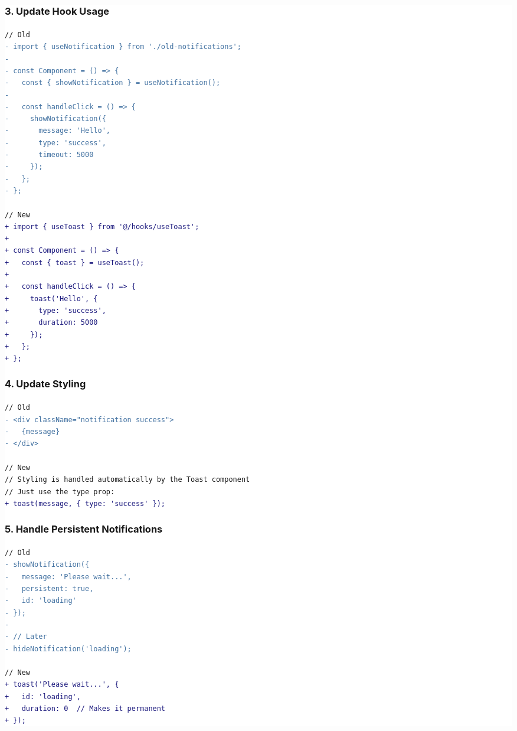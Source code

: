 ### 3. Update Hook Usage

```diff
// Old
- import { useNotification } from './old-notifications';
-
- const Component = () => {
-   const { showNotification } = useNotification();
-
-   const handleClick = () => {
-     showNotification({
-       message: 'Hello',
-       type: 'success',
-       timeout: 5000
-     });
-   };
- };

// New
+ import { useToast } from '@/hooks/useToast';
+
+ const Component = () => {
+   const { toast } = useToast();
+
+   const handleClick = () => {
+     toast('Hello', {
+       type: 'success',
+       duration: 5000
+     });
+   };
+ };
```

### 4. Update Styling

```diff
// Old
- <div className="notification success">
-   {message}
- </div>

// New
// Styling is handled automatically by the Toast component
// Just use the type prop:
+ toast(message, { type: 'success' });
```

### 5. Handle Persistent Notifications

```diff
// Old
- showNotification({
-   message: 'Please wait...',
-   persistent: true,
-   id: 'loading'
- });
-
- // Later
- hideNotification('loading');

// New
+ toast('Please wait...', {
+   id: 'loading',
+   duration: 0  // Makes it permanent
+ });
```